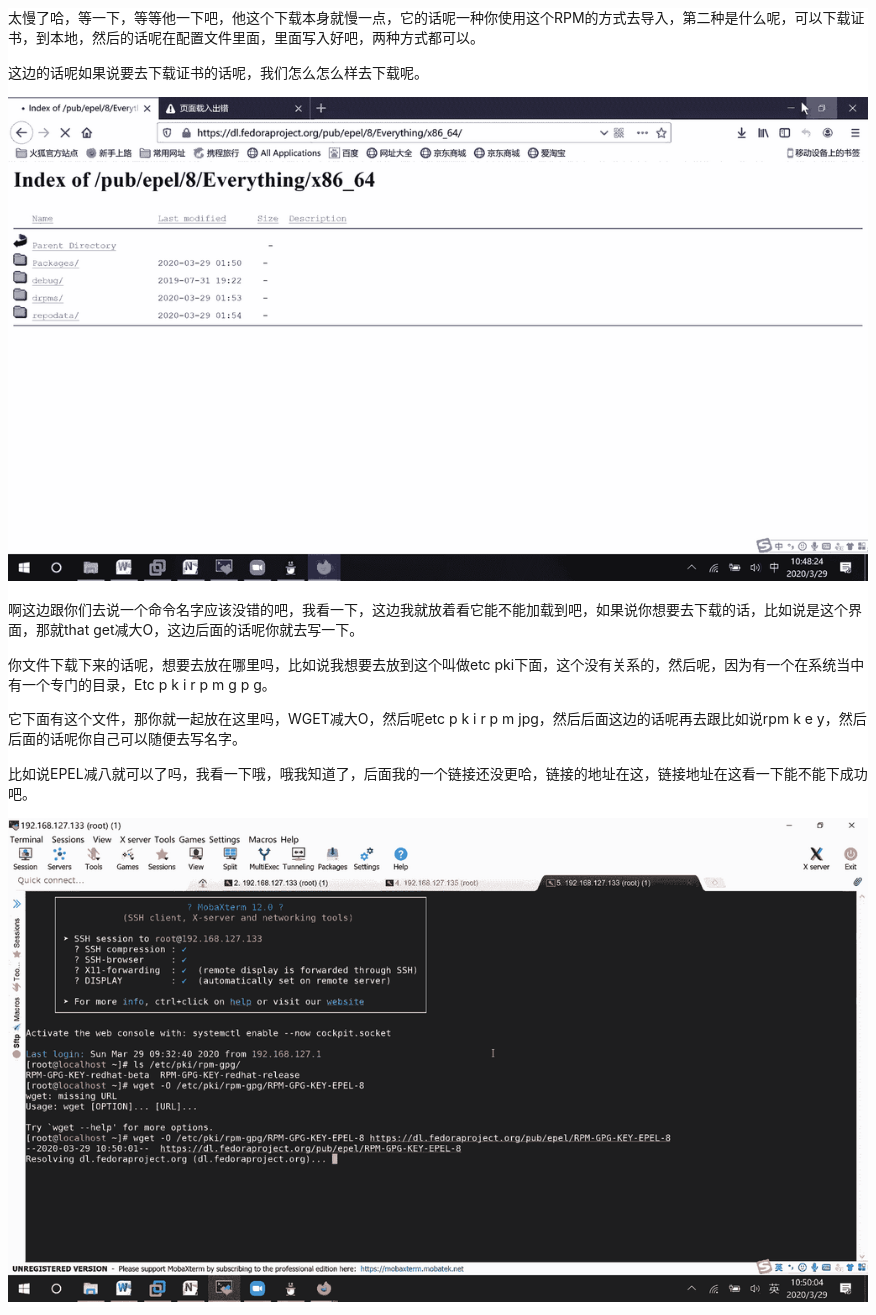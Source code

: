 太慢了哈，等一下，等等他一下吧，他这个下载本身就慢一点，它的话呢一种你使用这个RPM的方式去导入，第二种是什么呢，可以下载证书，到本地，然后的话呢在配置文件里面，里面写入好吧，两种方式都可以。

这边的话呢如果说要去下载证书的话呢，我们怎么怎么样去下载呢。

![](img/a6821e316ceb3f4240c442464808ac6d_54.png)

啊这边跟你们去说一个命令名字应该没错的吧，我看一下，这边我就放着看它能不能加载到吧，如果说你想要去下载的话，比如说是这个界面，那就that get减大O，这边后面的话呢你就去写一下。

你文件下载下来的话呢，想要去放在哪里吗，比如说我想要去放到这个叫做etc pki下面，这个没有关系的，然后呢，因为有一个在系统当中有一个专门的目录，Etc p k i r p m g p g。

它下面有这个文件，那你就一起放在这里吗，WGET减大O，然后呢etc p k i r p m jpg，然后后面这边的话呢再去跟比如说rpm k e y，然后后面的话呢你自己可以随便去写名字。

比如说EPEL减八就可以了吗，我看一下哦，哦我知道了，后面我的一个链接还没更哈，链接的地址在这，链接地址在这看一下能不能下成功吧。



![](img/a6821e316ceb3f4240c442464808ac6d_56.png)
